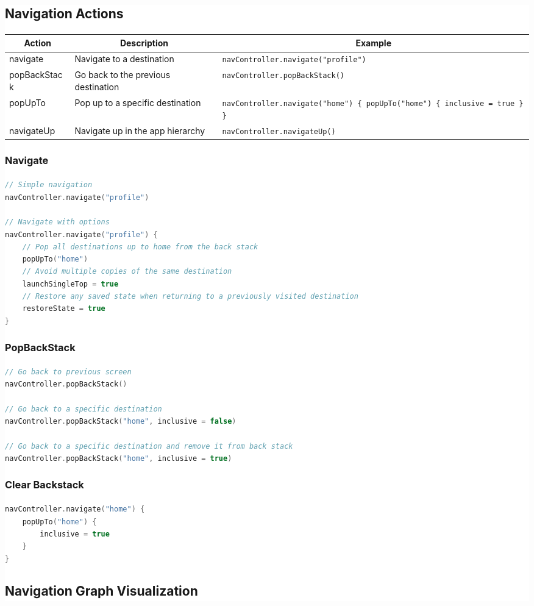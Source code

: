 ## Navigation Actions

| Action | Description | Example |
|--------|-------------|---------|
| navigate | Navigate to a destination | `navController.navigate("profile")` |
| popBackStack | Go back to the previous destination | `navController.popBackStack()` |
| popUpTo | Pop up to a specific destination | `navController.navigate("home") { popUpTo("home") { inclusive = true } }` |
| navigateUp | Navigate up in the app hierarchy | `navController.navigateUp()` |

### Navigate

```kotlin
// Simple navigation
navController.navigate("profile")

// Navigate with options
navController.navigate("profile") {
    // Pop all destinations up to home from the back stack
    popUpTo("home")
    // Avoid multiple copies of the same destination
    launchSingleTop = true
    // Restore any saved state when returning to a previously visited destination
    restoreState = true
}
```

### PopBackStack

```kotlin
// Go back to previous screen
navController.popBackStack()

// Go back to a specific destination
navController.popBackStack("home", inclusive = false)

// Go back to a specific destination and remove it from back stack
navController.popBackStack("home", inclusive = true)
```

### Clear Backstack

```kotlin
navController.navigate("home") {
    popUpTo("home") {
        inclusive = true
    }
}
```

## Navigation Graph Visualization
